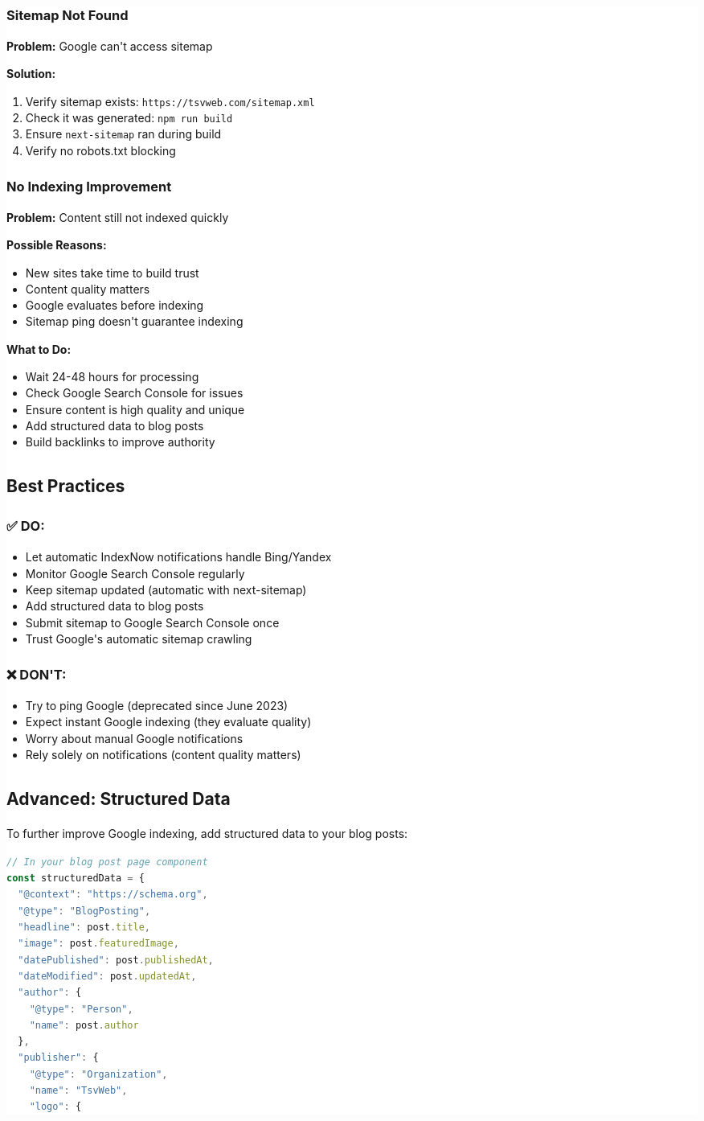 ### Sitemap Not Found

**Problem:** Google can't access sitemap

**Solution:**
1. Verify sitemap exists: `https://tsvweb.com/sitemap.xml`
2. Check it was generated: `npm run build`
3. Ensure `next-sitemap` ran during build
4. Verify no robots.txt blocking

### No Indexing Improvement

**Problem:** Content still not indexed quickly

**Possible Reasons:**
- New sites take time to build trust
- Content quality matters
- Google evaluates before indexing
- Sitemap ping doesn't guarantee indexing

**What to Do:**
- Wait 24-48 hours for processing
- Check Google Search Console for issues
- Ensure content is high quality and unique
- Add structured data to blog posts
- Build backlinks to improve authority

## Best Practices

### ✅ DO:
- Let automatic IndexNow notifications handle Bing/Yandex
- Monitor Google Search Console regularly
- Keep sitemap updated (automatic with next-sitemap)
- Add structured data to blog posts
- Submit sitemap to Google Search Console once
- Trust Google's automatic sitemap crawling

### ❌ DON'T:
- Try to ping Google (deprecated since June 2023)
- Expect instant Google indexing (they evaluate quality)
- Worry about manual Google notifications
- Rely solely on notifications (content quality matters)

## Advanced: Structured Data

To further improve Google indexing, add structured data to your blog posts:

```typescript
// In your blog post page component
const structuredData = {
  "@context": "https://schema.org",
  "@type": "BlogPosting",
  "headline": post.title,
  "image": post.featuredImage,
  "datePublished": post.publishedAt,
  "dateModified": post.updatedAt,
  "author": {
    "@type": "Person",
    "name": post.author
  },
  "publisher": {
    "@type": "Organization",
    "name": "TsvWeb",
    "logo": {
```